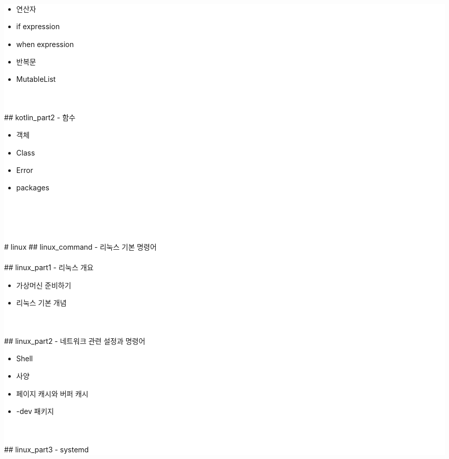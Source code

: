- 연산자

- if expression

- when expression

- 반복문

- MutableList

<br/>
<br/>
## kotlin_part2
- 함수

- 객체

- Class

-  Error

- packages

<br/>
<br/>
<br/>
<br/>
# linux
## linux_command
- 리눅스 기본 명령어

<br/>
<br/>
## linux_part1
- 리눅스 개요

- 가상머신 준비하기

- 리눅스 기본 개념

<br/>
<br/>
## linux_part2
- 네트워크 관련 설정과 명령어

- Shell

- 사양

- 페이지 캐시와 버퍼 캐시

- -dev 패키지

<br/>
<br/>
## linux_part3
- systemd
